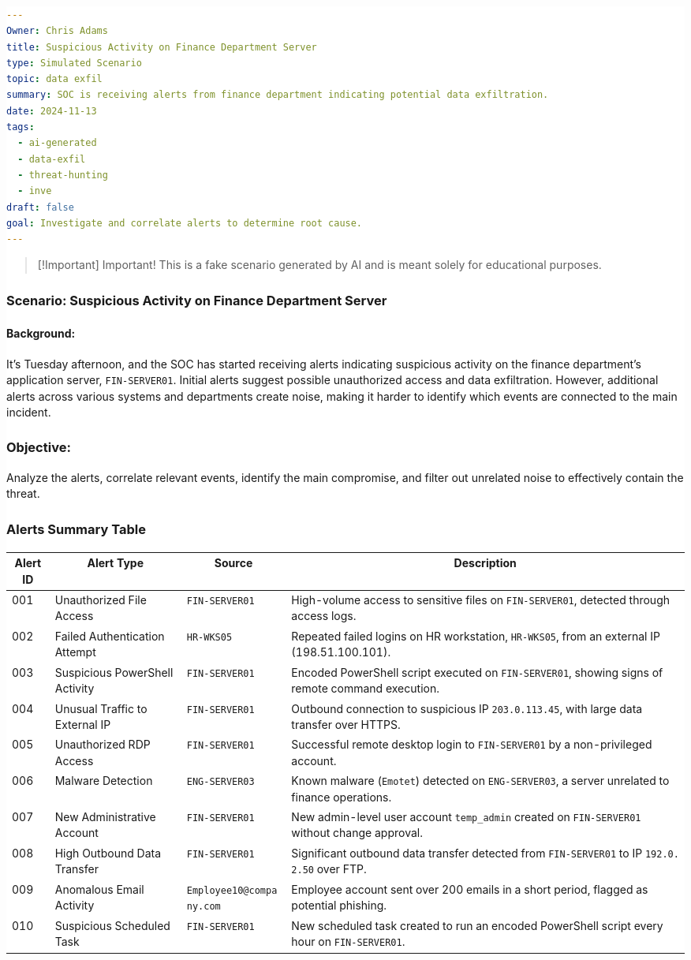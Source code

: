 ```yaml
---
Owner: Chris Adams
title: Suspicious Activity on Finance Department Server
type: Simulated Scenario
topic: data exfil
summary: SOC is receiving alerts from finance department indicating potential data exfiltration.
date: 2024-11-13
tags:
  - ai-generated
  - data-exfil
  - threat-hunting
  - inve
draft: false
goal: Investigate and correlate alerts to determine root cause.
---
```

> [!Important] Important!
> This is a fake scenario generated by AI and is meant solely for educational purposes. 
### **Scenario: Suspicious Activity on Finance Department Server**

#### **Background:**
It’s Tuesday afternoon, and the SOC has started receiving alerts indicating suspicious activity on the finance department’s application server, `FIN-SERVER01`. Initial alerts suggest possible unauthorized access and data exfiltration. However, additional alerts across various systems and departments create noise, making it harder to identify which events are connected to the main incident.

### **Objective:**
Analyze the alerts, correlate relevant events, identify the main compromise, and filter out unrelated noise to effectively contain the threat.

<div class="neon-line"></div>

### **Alerts Summary Table**

| **Alert ID** | **Alert Type**                 | **Source**               | **Description**                                                                                  |
| ------------ | ------------------------------ | ------------------------ | ------------------------------------------------------------------------------------------------ |
| 001          | Unauthorized File Access       | `FIN-SERVER01`           | High-volume access to sensitive files on `FIN-SERVER01`, detected through access logs.           |
| 002          | Failed Authentication Attempt  | `HR-WKS05`               | Repeated failed logins on HR workstation, `HR-WKS05`, from an external IP (198.51.100.101).      |
| 003          | Suspicious PowerShell Activity | `FIN-SERVER01`           | Encoded PowerShell script executed on `FIN-SERVER01`, showing signs of remote command execution. |
| 004          | Unusual Traffic to External IP | `FIN-SERVER01`           | Outbound connection to suspicious IP `203.0.113.45`, with large data transfer over HTTPS.        |
| 005          | Unauthorized RDP Access        | `FIN-SERVER01`           | Successful remote desktop login to `FIN-SERVER01` by a non-privileged account.                   |
| 006          | Malware Detection              | `ENG-SERVER03`           | Known malware (`Emotet`) detected on `ENG-SERVER03`, a server unrelated to finance operations.   |
| 007          | New Administrative Account     | `FIN-SERVER01`           | New admin-level user account `temp_admin` created on `FIN-SERVER01` without change approval.     |
| 008          | High Outbound Data Transfer    | `FIN-SERVER01`           | Significant outbound data transfer detected from `FIN-SERVER01` to IP `192.0.2.50` over FTP.     |
| 009          | Anomalous Email Activity       | `Employee10@company.com` | Employee account sent over 200 emails in a short period, flagged as potential phishing.          |
| 010          | Suspicious Scheduled Task      | `FIN-SERVER01`           | New scheduled task created to run an encoded PowerShell script every hour on `FIN-SERVER01`.     |
